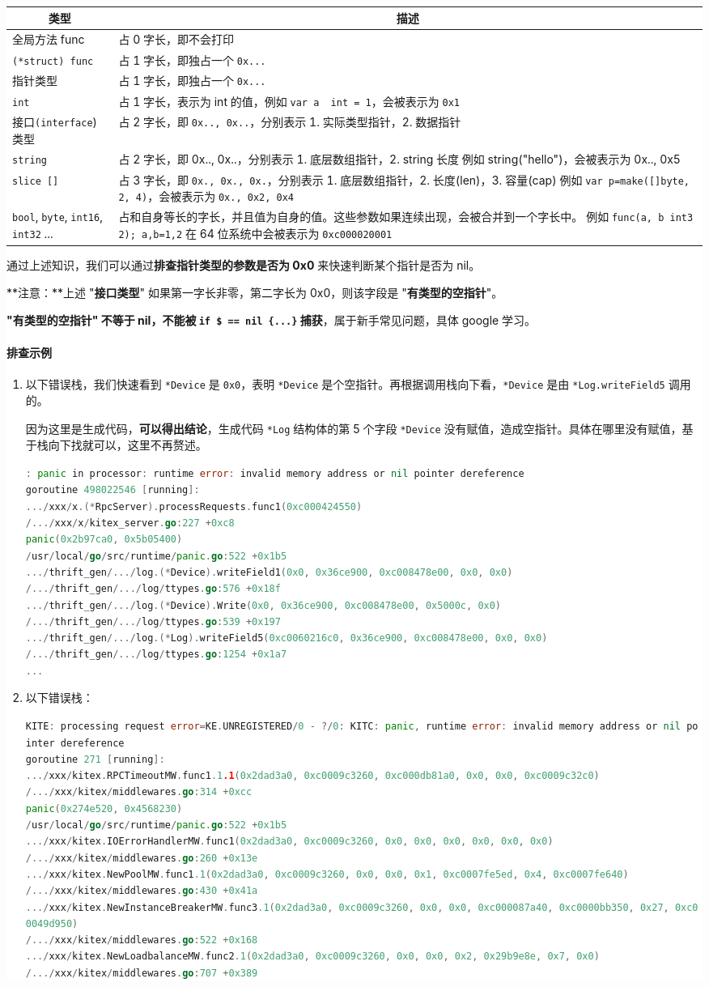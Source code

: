 | 类型                                 | 描述                                                                                                                                                        |
| ------------------------------------ | ----------------------------------------------------------------------------------------------------------------------------------------------------------- |
| 全局方法 func                        | 占 0 字长，即不会打印                                                                                                                                       |
| `(*struct) func`                     | 占 1 字长，即独占一个 `0x...  `                                                                                                                             |
| 指针类型                             | 占 1 字长，即独占一个 `0x... `                                                                                                                              |
| `int`                                | 占 1 字长，表示为 int 的值，例如 `var a  int = 1`，会被表示为 `0x1`                                                                                         |
| 接口`(interface`)类型                | 占 2 字长，即 `0x.., 0x..`，分别表示 1. 实际类型指针，2. 数据指针                                                                                           |
| `string`                             | 占 2 字长，即 0x.., 0x..，分别表示 1. 底层数组指针，2. string 长度 例如 string("hello")，会被表示为 0x.., 0x5                                               |
| `slice []`                           | 占 3 字长，即 `0x., 0x., 0x.`，分别表示 1. 底层数组指针，2. 长度(len)，3. 容量(cap) 例如 `var p=make([]byte, 2, 4)`，会被表示为 `0x., 0x2, 0x4`             |
| `bool`, `byte`, `int16`, `int32` ... | 占和自身等长的字长，并且值为自身的值。这些参数如果连续出现，会被合并到一个字长中。 例如 `func(a, b int32); a,b=1,2` 在 64 位系统中会被表示为 `0xc000020001` |

通过上述知识，我们可以通过**排查指针类型的参数是否为 0x0** 来快速判断某个指针是否为 nil。

**注意：**上述 "**接口类型**" 如果第一字长非零，第二字长为 0x0，则该字段是 "**有类型的空指针**"。

**"有类型的空指针" 不等于 nil，不能被 `if $ == nil {...}` 捕获**，属于新手常见问题，具体 google 学习。

#### 排查示例

1. 以下错误栈，我们快速看到 `*Device` 是 `0x0`，表明 `*Device` 是个空指针。再根据调用栈向下看，`*Device` 是由 `*Log.writeField5` 调用的。

   因为这里是生成代码，**可以得出结论**，生成代码 `*Log` 结构体的第 5 个字段 `*Device` 没有赋值，造成空指针。具体在哪里没有赋值，基于栈向下找就可以，这里不再赘述。

   ```go
   : panic in processor: runtime error: invalid memory address or nil pointer dereference
   goroutine 498022546 [running]:
   .../xxx/x.(*RpcServer).processRequests.func1(0xc000424550)
   /.../xxx/x/kitex_server.go:227 +0xc8
   panic(0x2b97ca0, 0x5b05400)
   /usr/local/go/src/runtime/panic.go:522 +0x1b5
   .../thrift_gen/.../log.(*Device).writeField1(0x0, 0x36ce900, 0xc008478e00, 0x0, 0x0)
   /.../thrift_gen/.../log/ttypes.go:576 +0x18f
   .../thrift_gen/.../log.(*Device).Write(0x0, 0x36ce900, 0xc008478e00, 0x5000c, 0x0)
   /.../thrift_gen/.../log/ttypes.go:539 +0x197
   .../thrift_gen/.../log.(*Log).writeField5(0xc0060216c0, 0x36ce900, 0xc008478e00, 0x0, 0x0)
   /.../thrift_gen/.../log/ttypes.go:1254 +0x1a7
   ...
   ```

2. 以下错误栈：

   ```go
   KITE: processing request error=KE.UNREGISTERED/0 - ?/0: KITC: panic, runtime error: invalid memory address or nil pointer dereference
   goroutine 271 [running]:
   .../xxx/kitex.RPCTimeoutMW.func1.1.1(0x2dad3a0, 0xc0009c3260, 0xc000db81a0, 0x0, 0x0, 0xc0009c32c0)
   /.../xxx/kitex/middlewares.go:314 +0xcc
   panic(0x274e520, 0x4568230)
   /usr/local/go/src/runtime/panic.go:522 +0x1b5
   .../xxx/kitex.IOErrorHandlerMW.func1(0x2dad3a0, 0xc0009c3260, 0x0, 0x0, 0x0, 0x0, 0x0, 0x0)
   /.../xxx/kitex/middlewares.go:260 +0x13e
   .../xxx/kitex.NewPoolMW.func1.1(0x2dad3a0, 0xc0009c3260, 0x0, 0x0, 0x1, 0xc0007fe5ed, 0x4, 0xc0007fe640)
   /.../xxx/kitex/middlewares.go:430 +0x41a
   .../xxx/kitex.NewInstanceBreakerMW.func3.1(0x2dad3a0, 0xc0009c3260, 0x0, 0x0, 0xc000087a40, 0xc0000bb350, 0x27, 0xc00049d950)
   /.../xxx/kitex/middlewares.go:522 +0x168
   .../xxx/kitex.NewLoadbalanceMW.func2.1(0x2dad3a0, 0xc0009c3260, 0x0, 0x0, 0x2, 0x29b9e8e, 0x7, 0x0)
   /.../xxx/kitex/middlewares.go:707 +0x389
   ```